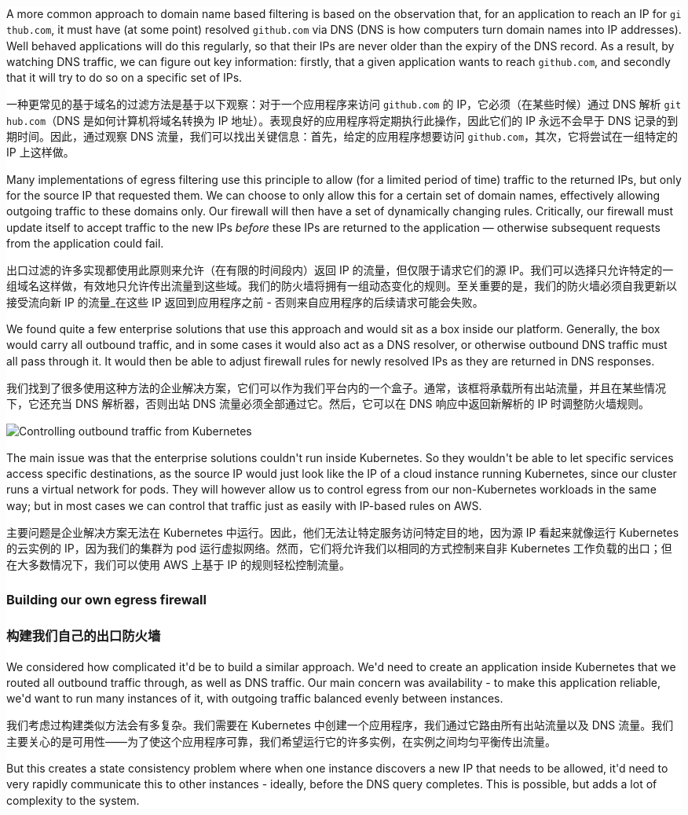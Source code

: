 A more common approach to domain name based filtering is based on the observation that, for an application to reach an IP for `github.com`, it must have (at some point) resolved `github.com` via DNS (DNS is how computers turn domain names into IP addresses). Well behaved applications will do this regularly, so that their IPs are never older than the expiry of the DNS record. As a result, by watching DNS traffic, we can figure out key information: firstly, that a given application wants to reach `github.com`, and secondly that it will try to do so on a specific set of IPs.

一种更常见的基于域名的过滤方法是基于以下观察：对于一个应用程序来访问 `github.com` 的 IP，它必须（在某些时候）通过 DNS 解析 `github.com`（DNS 是如何计算机将域名转换为 IP 地址）。表现良好的应用程序将定期执行此操作，因此它们的 IP 永远不会早于 DNS 记录的到期时间。因此，通过观察 DNS 流量，我们可以找出关键信息：首先，给定的应用程序想要访问 `github.com`，其次，它将尝试在一组特定的 IP 上这样做。

Many implementations of egress filtering use this principle to allow (for a limited period of time) traffic to the returned IPs, but only for the source IP that requested them. We can choose to only allow this for a certain set of domain names, effectively allowing outgoing traffic to these domains only. Our firewall will then have a set of dynamically changing rules. Critically, our firewall must update itself to accept traffic to the new IPs _before_ these IPs are returned to the application — otherwise subsequent requests from the application could fail.

出口过滤的许多实现都使用此原则来允许（在有限的时间段内）返回 IP 的流量，但仅限于请求它们的源 IP。我们可以选择只允许特定的一组域名这样做，有效地只允许传出流量到这些域。我们的防火墙将拥有一组动态变化的规则。至关重要的是，我们的防火墙必须自我更新以接受流向新 IP 的流量_在这些 IP 返回到应用程序之前 - 否则来自应用程序的后续请求可能会失败。

We found quite a few enterprise solutions that use this approach and would sit as a box inside our platform. Generally, the box would carry all outbound traffic, and in some cases it would also act as a DNS resolver, or otherwise outbound DNS traffic must all pass through it. It would then be able to adjust firewall rules for newly resolved IPs as they are returned in DNS responses.

我们找到了很多使用这种方法的企业解决方案，它们可以作为我们平台内的一个盒子。通常，该框将承载所有出站流量，并且在某些情况下，它还充当 DNS 解析器，否则出站 DNS 流量必须全部通过它。然后，它可以在 DNS 响应中返回新解析的 IP 时调整防火墙规则。

![Controlling outbound traffic from Kubernetes](https://images.ctfassets.net/ro61k101ee59/4qahu4EL7RPvOQujSwXeqt/04127ba6942ebdb17c2e5a8dbe650459/Untitled__5_.png?w=1280&q=90)



The main issue was that the enterprise solutions couldn't run inside Kubernetes. So they wouldn't be able to let specific services access specific destinations, as the source IP would just look like the IP of a cloud instance running Kubernetes, since our cluster runs a virtual network for pods. They will however allow us to control egress from our non-Kubernetes workloads in the same way; but in most cases we can control that traffic just as easily with IP-based rules on AWS.

主要问题是企业解决方案无法在 Kubernetes 中运行。因此，他们无法让特定服务访问特定目的地，因为源 IP 看起来就像运行 Kubernetes 的云实例的 IP，因为我们的集群为 pod 运行虚拟网络。然而，它们将允许我们以相同的方式控制来自非 Kubernetes 工作负载的出口；但在大多数情况下，我们可以使用 AWS 上基于 IP 的规则轻松控制流量。

### **Building our own egress firewall**

### **构建我们自己的出口防火墙**

We considered how complicated it'd be to build a similar approach. We'd need to create an application inside Kubernetes that we routed all outbound traffic through, as well as DNS traffic. Our main concern was availability - to make this application reliable, we'd want to run many instances of it, with outgoing traffic balanced evenly between instances.

我们考虑过构建类似方法会有多复杂。我们需要在 Kubernetes 中创建一个应用程序，我们通过它路由所有出站流量以及 DNS 流量。我们主要关心的是可用性——为了使这个应用程序可靠，我们希望运行它的许多实例，在实例之间均匀平衡传出流量。

But this creates a state consistency problem where when one instance discovers a new IP that needs to be allowed, it'd need to very rapidly communicate this to other instances - ideally, before the DNS query completes. This is possible, but adds a lot of complexity to the system.
